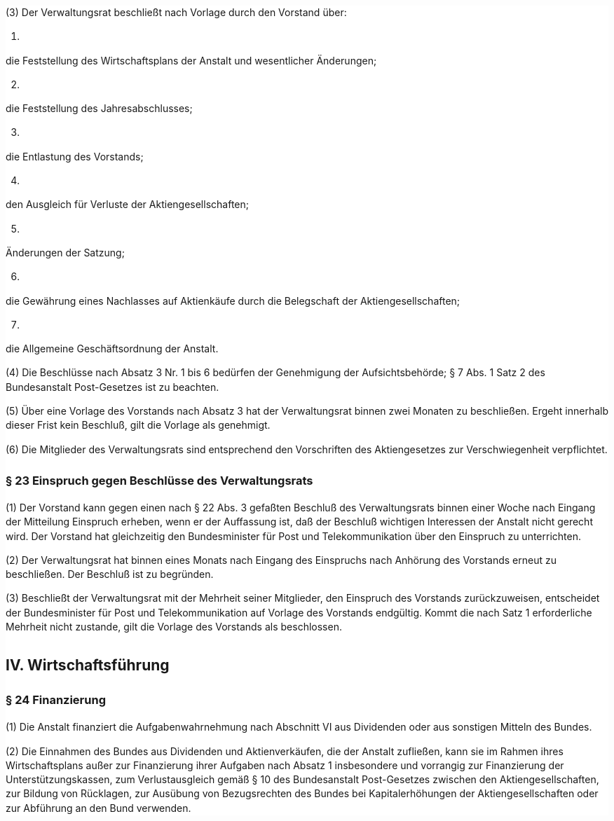 (3) Der Verwaltungsrat beschließt nach Vorlage durch den Vorstand über:

1.  
die Feststellung des Wirtschaftsplans der Anstalt und wesentlicher Änderungen;

2.  
die Feststellung des Jahresabschlusses;

3.  
die Entlastung des Vorstands;

4.  
den Ausgleich für Verluste der Aktiengesellschaften;

5.  
Änderungen der Satzung;

6.  
die Gewährung eines Nachlasses auf Aktienkäufe durch die Belegschaft der Aktiengesellschaften;

7.  
die Allgemeine Geschäftsordnung der Anstalt.

(4) Die Beschlüsse nach Absatz 3 Nr. 1 bis 6 bedürfen der Genehmigung der Aufsichtsbehörde; § 7 Abs. 1 Satz 2 des Bundesanstalt Post-Gesetzes ist zu beachten.

(5) Über eine Vorlage des Vorstands nach Absatz 3 hat der Verwaltungsrat binnen zwei Monaten zu beschließen. Ergeht innerhalb dieser Frist kein Beschluß, gilt die Vorlage als genehmigt.

(6) Die Mitglieder des Verwaltungsrats sind entsprechend den Vorschriften des Aktiengesetzes zur Verschwiegenheit verpflichtet.

### § 23 Einspruch gegen Beschlüsse des Verwaltungsrats

(1) Der Vorstand kann gegen einen nach § 22 Abs. 3 gefaßten Beschluß des Verwaltungsrats binnen einer Woche nach Eingang der Mitteilung Einspruch erheben, wenn er der Auffassung ist, daß der Beschluß wichtigen Interessen der Anstalt nicht gerecht wird. Der Vorstand hat gleichzeitig den Bundesminister für Post und Telekommunikation über den Einspruch zu unterrichten.

(2) Der Verwaltungsrat hat binnen eines Monats nach Eingang des Einspruchs nach Anhörung des Vorstands erneut zu beschließen. Der Beschluß ist zu begründen.

(3) Beschließt der Verwaltungsrat mit der Mehrheit seiner Mitglieder, den Einspruch des Vorstands zurückzuweisen, entscheidet der Bundesminister für Post und Telekommunikation auf Vorlage des Vorstands endgültig. Kommt die nach Satz 1 erforderliche Mehrheit nicht zustande, gilt die Vorlage des Vorstands als beschlossen.

IV. Wirtschaftsführung
----------------------

### 

### § 24 Finanzierung

(1) Die Anstalt finanziert die Aufgabenwahrnehmung nach Abschnitt VI aus Dividenden oder aus sonstigen Mitteln des Bundes.

(2) Die Einnahmen des Bundes aus Dividenden und Aktienverkäufen, die der Anstalt zufließen, kann sie im Rahmen ihres Wirtschaftsplans außer zur Finanzierung ihrer Aufgaben nach Absatz 1 insbesondere und vorrangig zur Finanzierung der Unterstützungskassen, zum Verlustausgleich gemäß § 10 des Bundesanstalt Post-Gesetzes zwischen den Aktiengesellschaften, zur Bildung von Rücklagen, zur Ausübung von Bezugsrechten des Bundes bei Kapitalerhöhungen der Aktiengesellschaften oder zur Abführung an den Bund verwenden.

